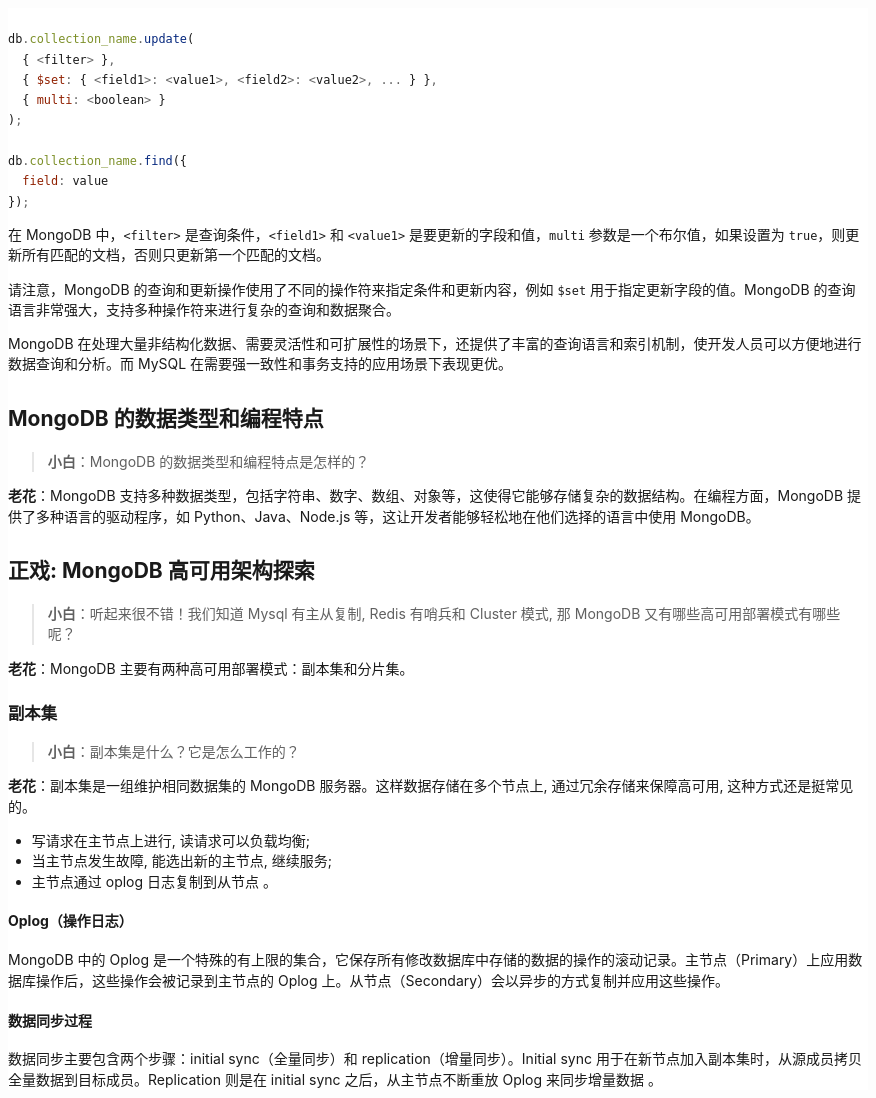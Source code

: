 ```javascript

db.collection_name.update(
  { <filter> },
  { $set: { <field1>: <value1>, <field2>: <value2>, ... } },
  { multi: <boolean> }
);

db.collection_name.find({
  field: value
});

```

在 MongoDB 中，`<filter>` 是查询条件，`<field1>` 和 `<value1>` 是要更新的字段和值，`multi` 参数是一个布尔值，如果设置为 `true`，则更新所有匹配的文档，否则只更新第一个匹配的文档。

请注意，MongoDB 的查询和更新操作使用了不同的操作符来指定条件和更新内容，例如 `$set` 用于指定更新字段的值。MongoDB 的查询语言非常强大，支持多种操作符来进行复杂的查询和数据聚合。

MongoDB 在处理大量非结构化数据、需要灵活性和可扩展性的场景下，还提供了丰富的查询语言和索引机制，使开发人员可以方便地进行数据查询和分析。而 MySQL 在需要强一致性和事务支持的应用场景下表现更优。

## MongoDB 的数据类型和编程特点

> **小白**：MongoDB 的数据类型和编程特点是怎样的？

**老花**：MongoDB 支持多种数据类型，包括字符串、数字、数组、对象等，这使得它能够存储复杂的数据结构。在编程方面，MongoDB 提供了多种语言的驱动程序，如 Python、Java、Node.js 等，这让开发者能够轻松地在他们选择的语言中使用 MongoDB。

## 正戏: MongoDB 高可用架构探索

> **小白**：听起来很不错！我们知道 Mysql 有主从复制, Redis 有哨兵和 Cluster 模式, 那 MongoDB 又有哪些高可用部署模式有哪些呢？

**老花**：MongoDB 主要有两种高可用部署模式：副本集和分片集。

### 副本集

> **小白**：副本集是什么？它是怎么工作的？

**老花**：副本集是一组维护相同数据集的 MongoDB 服务器。这样数据存储在多个节点上, 通过冗余存储来保障高可用, 这种方式还是挺常见的。

- 写请求在主节点上进行, 读请求可以负载均衡;
- 当主节点发生故障, 能选出新的主节点, 继续服务;
- 主节点通过 oplog 日志复制到从节点 。

#### Oplog（操作日志）

MongoDB 中的 Oplog 是一个特殊的有上限的集合，它保存所有修改数据库中存储的数据的操作的滚动记录。主节点（Primary）上应用数据库操作后，这些操作会被记录到主节点的 Oplog 上。从节点（Secondary）会以异步的方式复制并应用这些操作。

#### 数据同步过程

数据同步主要包含两个步骤：initial sync（全量同步）和 replication（增量同步）。Initial sync 用于在新节点加入副本集时，从源成员拷贝全量数据到目标成员。Replication 则是在 initial sync 之后，从主节点不断重放 Oplog 来同步增量数据
。

